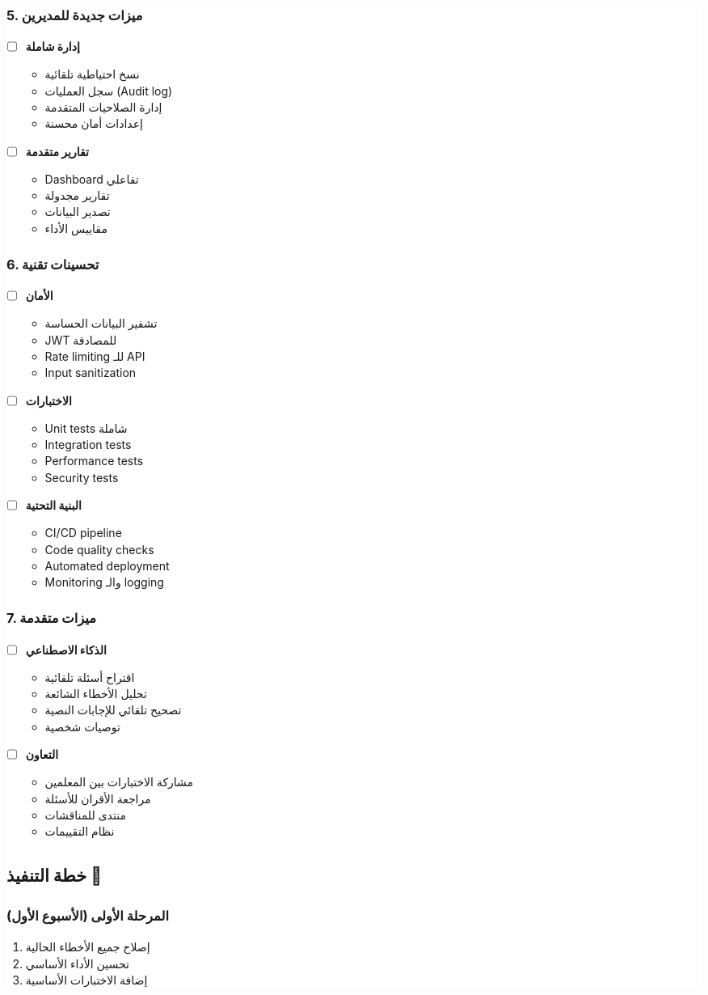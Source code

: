 ### 5. ميزات جديدة للمديرين
- [ ] **إدارة شاملة**
  - نسخ احتياطية تلقائية
  - سجل العمليات (Audit log)
  - إدارة الصلاحيات المتقدمة
  - إعدادات أمان محسنة

- [ ] **تقارير متقدمة**
  - Dashboard تفاعلي
  - تقارير مجدولة
  - تصدير البيانات
  - مقاييس الأداء

### 6. تحسينات تقنية
- [ ] **الأمان**
  - تشفير البيانات الحساسة
  - JWT للمصادقة
  - Rate limiting للـ API
  - Input sanitization

- [ ] **الاختبارات**
  - Unit tests شاملة
  - Integration tests
  - Performance tests
  - Security tests

- [ ] **البنية التحتية**
  - CI/CD pipeline
  - Code quality checks
  - Automated deployment
  - Monitoring والـ logging

### 7. ميزات متقدمة
- [ ] **الذكاء الاصطناعي**
  - اقتراح أسئلة تلقائية
  - تحليل الأخطاء الشائعة
  - تصحيح تلقائي للإجابات النصية
  - توصيات شخصية

- [ ] **التعاون**
  - مشاركة الاختبارات بين المعلمين
  - مراجعة الأقران للأسئلة
  - منتدى للمناقشات
  - نظام التقييمات

## خطة التنفيذ 📅

### المرحلة الأولى (الأسبوع الأول)
1. إصلاح جميع الأخطاء الحالية
2. تحسين الأداء الأساسي
3. إضافة الاختبارات الأساسية
